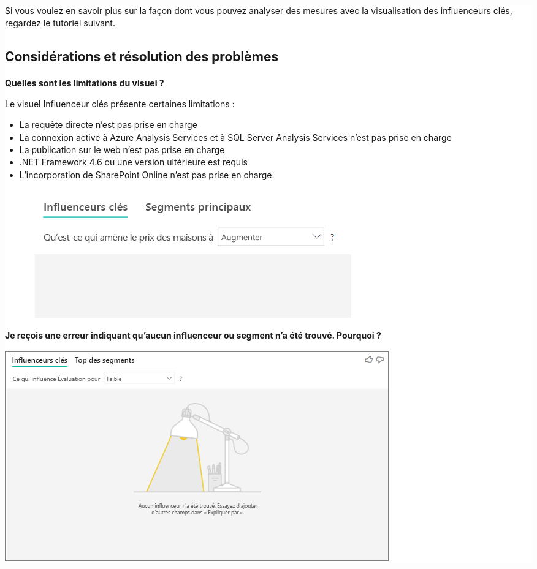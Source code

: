 Si vous voulez en savoir plus sur la façon dont vous pouvez analyser des mesures avec la visualisation des influenceurs clés, regardez le tutoriel suivant.

<iframe width="1167" height="631" src="https://www.youtube.com/embed/2X1cW8oPtc8" frameborder="0" allow="accelerometer; autoplay; encrypted-media; gyroscope; picture-in-picture" allowfullscreen></iframe>

## <a name="considerations-and-troubleshooting"></a>Considérations et résolution des problèmes 
 
**Quelles sont les limitations du visuel ?** 
 
Le visuel Influenceur clés présente certaines limitations :



- La requête directe n’est pas prise en charge
- La connexion active à Azure Analysis Services et à SQL Server Analysis Services n’est pas prise en charge
- La publication sur le web n’est pas prise en charge
- .NET Framework 4.6 ou une version ultérieure est requis
- L’incorporation de SharePoint Online n’est pas prise en charge.

![Question numérique](media/power-bi-visualization-influencers/power-bi-ki-numeric-question.png)

**Je reçois une erreur indiquant qu’aucun influenceur ou segment n’a été trouvé. Pourquoi ?** 

![Erreur : aucun influenceur trouvé](media/power-bi-visualization-influencers/power-bi-error1.png)
